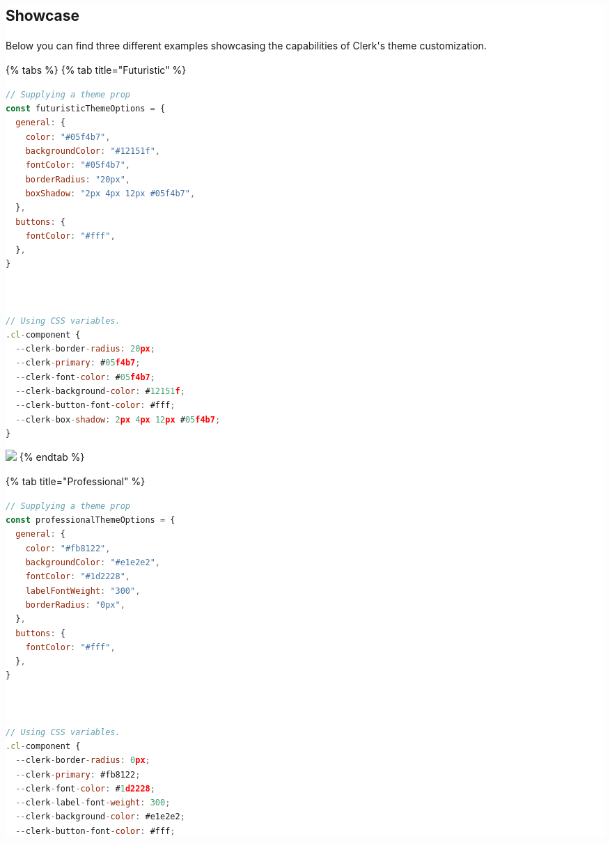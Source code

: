 ## Showcase

Below you can find three different examples showcasing the capabilities of Clerk's theme customization.

{% tabs %}
{% tab title="Futuristic" %}
```javascript
// Supplying a theme prop
const futuristicThemeOptions = {
  general: {
    color: "#05f4b7",
    backgroundColor: "#12151f",
    fontColor: "#05f4b7",
    borderRadius: "20px",
    boxShadow: "2px 4px 12px #05f4b7",
  },
  buttons: {
    fontColor: "#fff",
  },
}



// Using CSS variables.
.cl-component {
  --clerk-border-radius: 20px;
  --clerk-primary: #05f4b7;
  --clerk-font-color: #05f4b7;
  --clerk-background-color: #12151f;
  --clerk-button-font-color: #fff;
  --clerk-box-shadow: 2px 4px 12px #05f4b7;
}
```

![](<../.gitbook/assets/clerk-html-starter-1yvjin.stackblitz.io\_ (2).png>)
{% endtab %}

{% tab title="Professional" %}
```javascript
// Supplying a theme prop
const professionalThemeOptions = {
  general: {
    color: "#fb8122",
    backgroundColor: "#e1e2e2",
    fontColor: "#1d2228",
    labelFontWeight: "300",
    borderRadius: "0px",
  },
  buttons: {
    fontColor: "#fff",
  },
}



// Using CSS variables.
.cl-component {
  --clerk-border-radius: 0px;
  --clerk-primary: #fb8122;
  --clerk-font-color: #1d2228;
  --clerk-label-font-weight: 300;
  --clerk-background-color: #e1e2e2;
  --clerk-button-font-color: #fff;
```